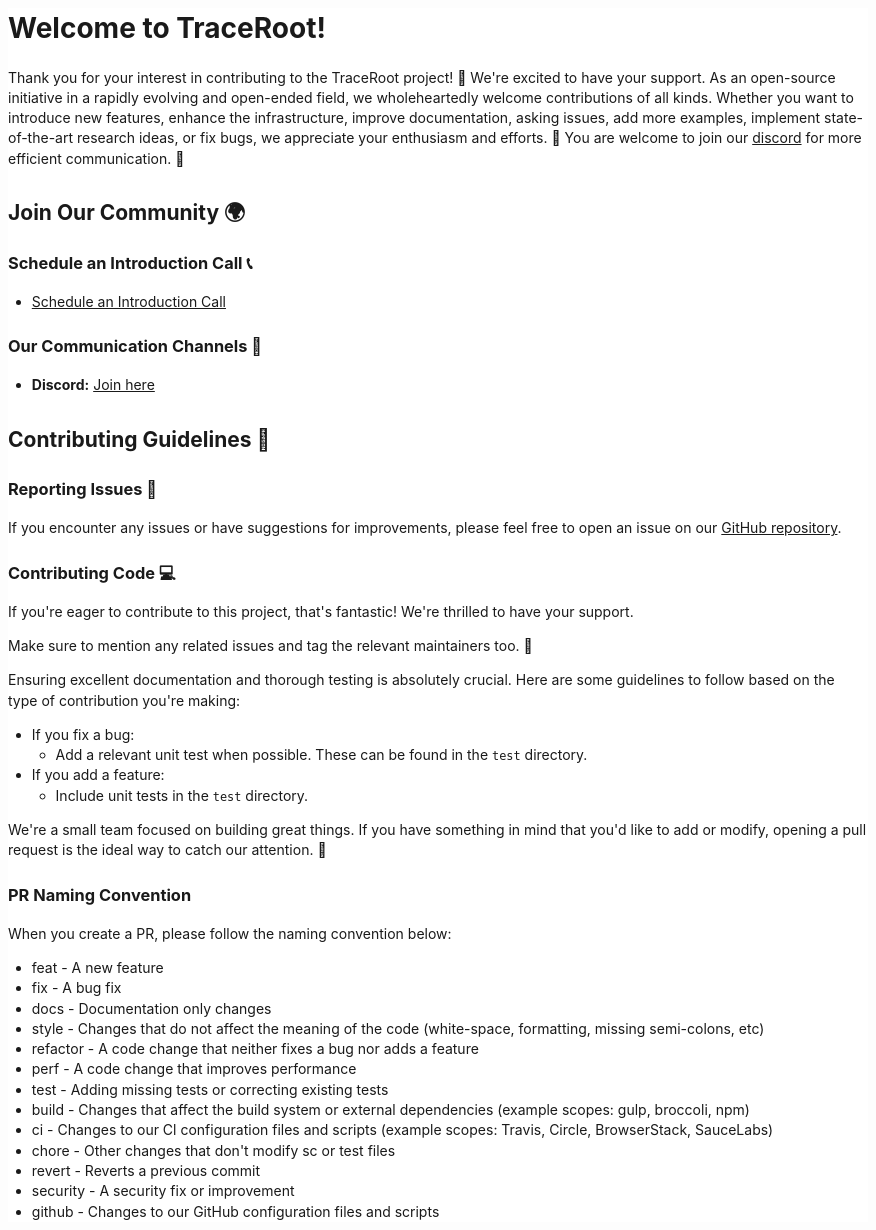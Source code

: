 # Welcome to TraceRoot!

Thank you for your interest in contributing to the TraceRoot project! 🎉 We're excited to have your support. As an open-source initiative in a rapidly evolving and open-ended field, we wholeheartedly welcome contributions of all kinds. Whether you want to introduce new features, enhance the infrastructure, improve documentation, asking issues, add more examples, implement state-of-the-art research ideas, or fix bugs, we appreciate your enthusiasm and efforts. 🙌 You are welcome to join our [discord](https://discord.gg/tPyffEZvvJ) for more efficient communication. 💬

## Join Our Community 🌍

### Schedule an Introduction Call 📞

- [Schedule an Introduction Call](https://cal.com/traceroot/30min)

### Our Communication Channels 💬

- **Discord:** [Join here](https://discord.gg/tPyffEZvvJ)

## Contributing Guidelines 📝

### Reporting Issues 🐛

If you encounter any issues or have suggestions for improvements, please feel free to open an issue on our [GitHub repository](https://github.com/traceroot-ai/traceroot/issues).

### Contributing Code 💻

If you're eager to contribute to this project, that's fantastic! We're thrilled to have your support.

Make sure to mention any related issues and tag the relevant maintainers too. 💪

Ensuring excellent documentation and thorough testing is absolutely crucial. Here are some guidelines to follow based on the type of contribution you're making:

- If you fix a bug:
  - Add a relevant unit test when possible. These can be found in the `test` directory.
- If you add a feature:
  - Include unit tests in the `test` directory.

We're a small team focused on building great things. If you have something in mind that you'd like to add or modify, opening a pull request is the ideal way to catch our attention. 🚀

### PR Naming Convention

When you create a PR, please follow the naming convention below:

- feat - A new feature
- fix - A bug fix
- docs - Documentation only changes
- style - Changes that do not affect the meaning of the code (white-space, formatting, missing semi-colons, etc)
- refactor - A code change that neither fixes a bug nor adds a feature
- perf - A code change that improves performance
- test - Adding missing tests or correcting existing tests
- build - Changes that affect the build system or external dependencies (example scopes: gulp, broccoli, npm)
- ci - Changes to our Cl configuration files and scripts (example scopes: Travis, Circle, BrowserStack, SauceLabs)
- chore - Other changes that don't modify sc or test files
- revert - Reverts a previous commit
- security - A security fix or improvement
- github - Changes to our GitHub configuration files and scripts